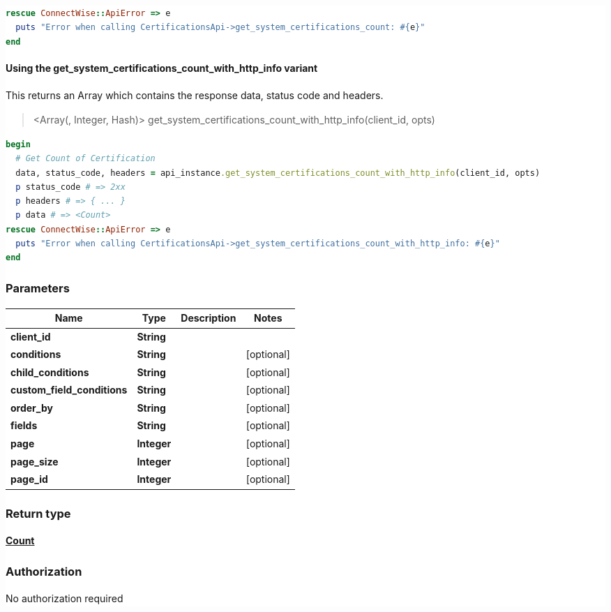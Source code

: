 ```ruby
rescue ConnectWise::ApiError => e
  puts "Error when calling CertificationsApi->get_system_certifications_count: #{e}"
end
```

#### Using the get_system_certifications_count_with_http_info variant

This returns an Array which contains the response data, status code and headers.

> <Array(<Count>, Integer, Hash)> get_system_certifications_count_with_http_info(client_id, opts)

```ruby
begin
  # Get Count of Certification
  data, status_code, headers = api_instance.get_system_certifications_count_with_http_info(client_id, opts)
  p status_code # => 2xx
  p headers # => { ... }
  p data # => <Count>
rescue ConnectWise::ApiError => e
  puts "Error when calling CertificationsApi->get_system_certifications_count_with_http_info: #{e}"
end
```

### Parameters

| Name | Type | Description | Notes |
| ---- | ---- | ----------- | ----- |
| **client_id** | **String** |  |  |
| **conditions** | **String** |  | [optional] |
| **child_conditions** | **String** |  | [optional] |
| **custom_field_conditions** | **String** |  | [optional] |
| **order_by** | **String** |  | [optional] |
| **fields** | **String** |  | [optional] |
| **page** | **Integer** |  | [optional] |
| **page_size** | **Integer** |  | [optional] |
| **page_id** | **Integer** |  | [optional] |

### Return type

[**Count**](Count.md)

### Authorization

No authorization required
